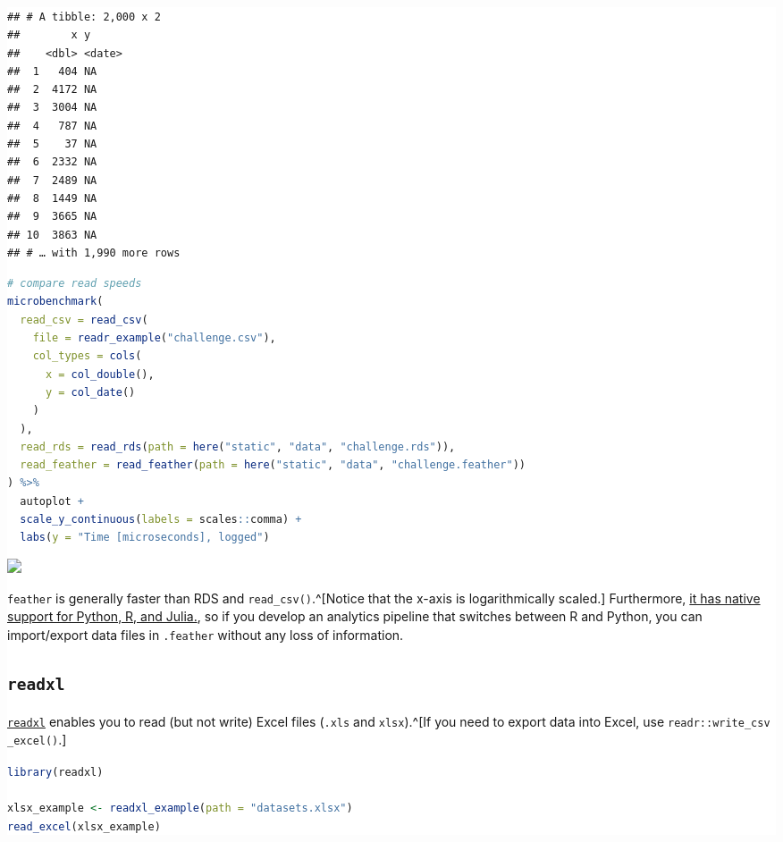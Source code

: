 ```
## # A tibble: 2,000 x 2
##        x y         
##    <dbl> <date>    
##  1   404 NA        
##  2  4172 NA        
##  3  3004 NA        
##  4   787 NA        
##  5    37 NA        
##  6  2332 NA        
##  7  2489 NA        
##  8  1449 NA        
##  9  3665 NA        
## 10  3863 NA        
## # … with 1,990 more rows
```

```r
# compare read speeds
microbenchmark(
  read_csv = read_csv(
    file = readr_example("challenge.csv"), 
    col_types = cols(
      x = col_double(),
      y = col_date()
    )
  ),
  read_rds = read_rds(path = here("static", "data", "challenge.rds")),
  read_feather = read_feather(path = here("static", "data", "challenge.feather"))
) %>%
  autoplot +
  scale_y_continuous(labels = scales::comma) +
  labs(y = "Time [microseconds], logged")
```

<img src="/notes/importing-data_files/figure-html/feather-1.png" width="672" />

`feather` is generally faster than RDS and `read_csv()`.^[Notice that the x-axis is logarithmically scaled.] Furthermore, [it has native support for Python, R, and Julia.](https://github.com/wesm/feather), so if you develop an analytics pipeline that switches between R and Python, you can import/export data files in `.feather` without any loss of information.

## `readxl`

[`readxl`](http://readxl.tidyverse.org/) enables you to read (but not write) Excel files (`.xls` and `xlsx`).^[If you need to export data into Excel, use `readr::write_csv_excel()`.]


```r
library(readxl)

xlsx_example <- readxl_example(path = "datasets.xlsx")
read_excel(xlsx_example)
```
